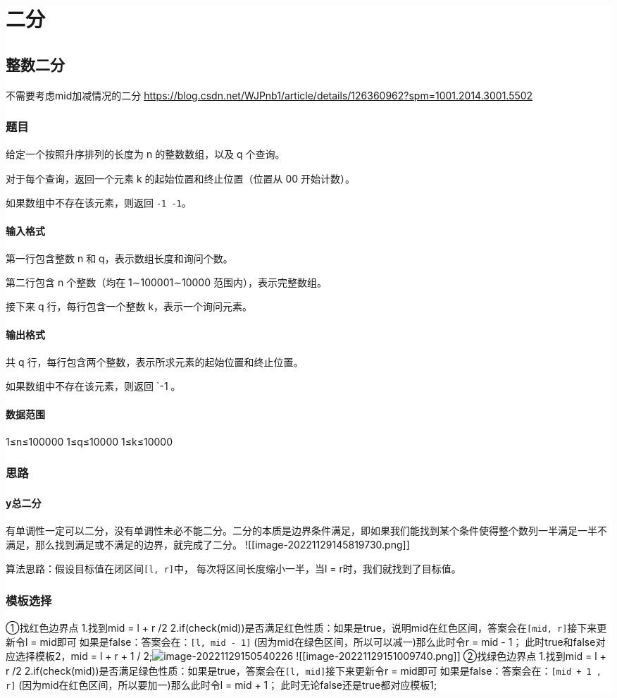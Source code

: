 
# 二分

## 整数二分
不需要考虑mid加减情况的二分
https://blog.csdn.net/WJPnb1/article/details/126360962?spm=1001.2014.3001.5502

### 题目

给定一个按照升序排列的长度为 n 的整数数组，以及 q 个查询。

对于每个查询，返回一个元素 k 的起始位置和终止位置（位置从 00 开始计数）。

如果数组中不存在该元素，则返回 `-1 -1`。

#### 输入格式

第一行包含整数 n 和 q，表示数组长度和询问个数。

第二行包含 n 个整数（均在 1∼100001∼10000 范围内），表示完整数组。

接下来 q 行，每行包含一个整数 k，表示一个询问元素。

#### 输出格式

共 q 行，每行包含两个整数，表示所求元素的起始位置和终止位置。

如果数组中不存在该元素，则返回 `-1 。

#### 数据范围

1≤n≤100000
1≤q≤10000
1≤k≤10000

### 思路
#### y总二分
有单调性一定可以二分，没有单调性未必不能二分。二分的本质是边界条件满足，即如果我们能找到某个条件使得整个数列一半满足一半不满足，那么找到满足或不满足的边界，就完成了二分。
![[image-20221129145819730.png]]

算法思路：假设目标值在闭区间`[l, r]`中， 每次将区间长度缩小一半，当l = r时，我们就找到了目标值。

### 模板选择 

①找红色边界点
1.找到mid = l + r /2
2.if(check(mid))是否满足红色性质：如果是true，说明mid在红色区间，答案会在`[mid, r]`接下来更新令l = mid即可
如果是false：答案会在：`[l, mid - 1]` (因为mid在绿色区间，所以可以减一)那么此时令r = mid - 1；
此时true和false对应选择模板2，mid = l + r + 1 / 2;![image-20221129150540226](C:\Users\Dell\AppData\Roaming\Typora\typora-user-images\image-20221129150540226.png)
![[image-20221129151009740.png]]
②找绿色边界点
1.找到mid = l + r /2
2.if(check(mid))是否满足绿色性质：如果是true，答案会在`[l, mid]`接下来更新令r = mid即可
如果是false：答案会在：`[mid + 1 , r]` (因为mid在红色区间，所以要加一)那么此时令l = mid + 1；
此时无论false还是true都对应模板1;
